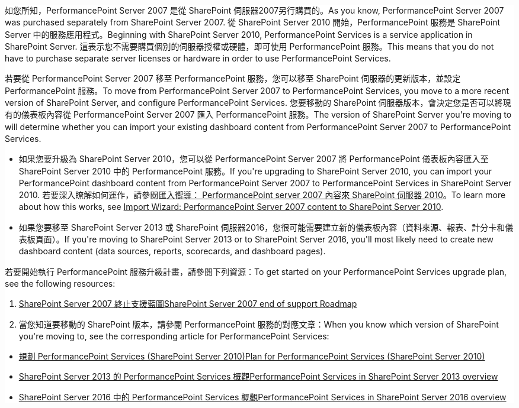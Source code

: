 <span data-ttu-id="c8be8-248">如您所知，PerformancePoint Server 2007 是從 SharePoint 伺服器2007另行購買的。</span><span class="sxs-lookup"><span data-stu-id="c8be8-248">As you know, PerformancePoint Server 2007 was purchased separately from SharePoint Server 2007.</span></span> <span data-ttu-id="c8be8-249">從 SharePoint Server 2010 開始，PerformancePoint 服務是 SharePoint Server 中的服務應用程式。</span><span class="sxs-lookup"><span data-stu-id="c8be8-249">Beginning with SharePoint Server 2010, PerformancePoint Services is a service application in SharePoint Server.</span></span> <span data-ttu-id="c8be8-250">這表示您不需要購買個別的伺服器授權或硬體，即可使用 PerformancePoint 服務。</span><span class="sxs-lookup"><span data-stu-id="c8be8-250">This means that you do not have to purchase separate server licenses or hardware in order to use PerformancePoint Services.</span></span>
  
<span data-ttu-id="c8be8-251">若要從 PerformancePoint Server 2007 移至 PerformancePoint 服務，您可以移至 SharePoint 伺服器的更新版本，並設定 PerformancePoint 服務。</span><span class="sxs-lookup"><span data-stu-id="c8be8-251">To move from PerformancePoint Server 2007 to PerformancePoint Services, you move to a more recent version of SharePoint Server, and configure PerformancePoint Services.</span></span> <span data-ttu-id="c8be8-252">您要移動的 SharePoint 伺服器版本，會決定您是否可以將現有的儀表板內容從 PerformancePoint Server 2007 匯入 PerformancePoint 服務。</span><span class="sxs-lookup"><span data-stu-id="c8be8-252">The version of SharePoint Server you're moving to will determine whether you can import your existing dashboard content from PerformancePoint Server 2007 to PerformancePoint Services.</span></span>
  
- <span data-ttu-id="c8be8-253">如果您要升級為 SharePoint Server 2010，您可以從 PerformancePoint Server 2007 將 PerformancePoint 儀表板內容匯入至 SharePoint Server 2010 中的 PerformancePoint 服務。</span><span class="sxs-lookup"><span data-stu-id="c8be8-253">If you're upgrading to SharePoint Server 2010, you can import your PerformancePoint dashboard content from PerformancePoint Server 2007 to PerformancePoint Services in SharePoint Server 2010.</span></span> <span data-ttu-id="c8be8-254">若要深入瞭解如何運作，請參閱匯[入嚮導： PerformancePoint server 2007 內容來 SharePoint 伺服器 2010](https://go.microsoft.com/fwlink/?linkid=838873)。</span><span class="sxs-lookup"><span data-stu-id="c8be8-254">To learn more about how this works, see [Import Wizard: PerformancePoint Server 2007 content to SharePoint Server 2010](https://go.microsoft.com/fwlink/?linkid=838873).</span></span>
    
- <span data-ttu-id="c8be8-255">如果您要移至 SharePoint Server 2013 或 SharePoint 伺服器2016，您很可能需要建立新的儀表板內容（資料來源、報表、計分卡和儀表板頁面）。</span><span class="sxs-lookup"><span data-stu-id="c8be8-255">If you're moving to SharePoint Server 2013 or to SharePoint Server 2016, you'll most likely need to create new dashboard content (data sources, reports, scorecards, and dashboard pages).</span></span>
    
<span data-ttu-id="c8be8-256">若要開始執行 PerformancePoint 服務升級計畫，請參閱下列資源：</span><span class="sxs-lookup"><span data-stu-id="c8be8-256">To get started on your PerformancePoint Services upgrade plan, see the following resources:</span></span>
  
1. [<span data-ttu-id="c8be8-257">SharePoint Server 2007 終止支援藍圖</span><span class="sxs-lookup"><span data-stu-id="c8be8-257">SharePoint Server 2007 end of support Roadmap</span></span>](sharepoint-2007-end-of-support.md)
    
2. <span data-ttu-id="c8be8-258">當您知道要移動的 SharePoint 版本，請參閱 PerformancePoint 服務的對應文章：</span><span class="sxs-lookup"><span data-stu-id="c8be8-258">When you know which version of SharePoint you're moving to, see the corresponding article for PerformancePoint Services:</span></span>
    
  - [<span data-ttu-id="c8be8-259">規劃 PerformancePoint Services (SharePoint Server 2010)</span><span class="sxs-lookup"><span data-stu-id="c8be8-259">Plan for PerformancePoint Services (SharePoint Server 2010)</span></span>](https://go.microsoft.com/fwlink/?linkid=841363)
    
  - [<span data-ttu-id="c8be8-260">SharePoint Server 2013 的 PerformancePoint Services 概觀</span><span class="sxs-lookup"><span data-stu-id="c8be8-260">PerformancePoint Services in SharePoint Server 2013 overview</span></span>](https://go.microsoft.com/fwlink/?linkid=841551)
    
  - [<span data-ttu-id="c8be8-261">SharePoint Server 2016 中的 PerformancePoint Services 概觀</span><span class="sxs-lookup"><span data-stu-id="c8be8-261">PerformancePoint Services in SharePoint Server 2016 overview</span></span>](https://go.microsoft.com/fwlink/?linkid=874704)
    